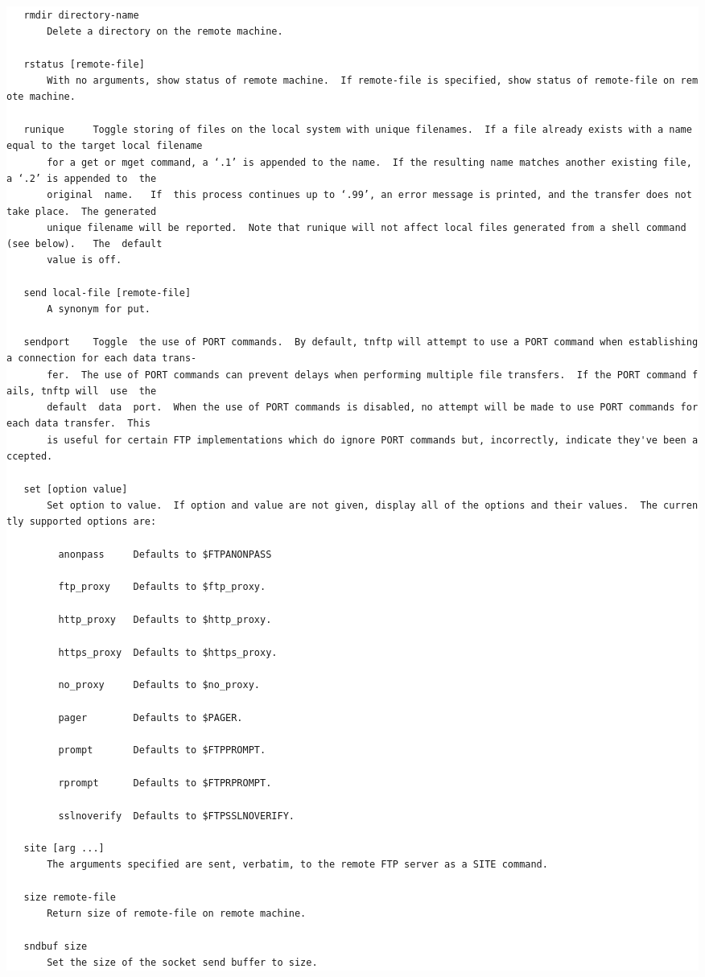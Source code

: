        rmdir directory-name
		   Delete a directory on the remote machine.

       rstatus [remote-file]
		   With no arguments, show status of remote machine.  If remote-file is specified, show status of remote-file on remote machine.

       runique	   Toggle storing of files on the local system with unique filenames.  If a file already exists with a name equal to the target local filename
		   for a get or mget command, a ‘.1’ is appended to the name.  If the resulting name matches another existing file, a ‘.2’ is appended to  the
		   original  name.   If	 this process continues up to ‘.99’, an error message is printed, and the transfer does not take place.	 The generated
		   unique filename will be reported.  Note that runique will not affect local files generated from a shell command (see below).	  The  default
		   value is off.

       send local-file [remote-file]
		   A synonym for put.

       sendport	   Toggle  the use of PORT commands.  By default, tnftp will attempt to use a PORT command when establishing a connection for each data trans‐
		   fer.	 The use of PORT commands can prevent delays when performing multiple file transfers.  If the PORT command fails, tnftp will  use  the
		   default  data  port.	 When the use of PORT commands is disabled, no attempt will be made to use PORT commands for each data transfer.  This
		   is useful for certain FTP implementations which do ignore PORT commands but, incorrectly, indicate they've been accepted.

       set [option value]
		   Set option to value.	 If option and value are not given, display all of the options and their values.  The currently supported options are:

			 anonpass     Defaults to $FTPANONPASS

			 ftp_proxy    Defaults to $ftp_proxy.

			 http_proxy   Defaults to $http_proxy.

			 https_proxy  Defaults to $https_proxy.

			 no_proxy     Defaults to $no_proxy.

			 pager	      Defaults to $PAGER.

			 prompt	      Defaults to $FTPPROMPT.

			 rprompt      Defaults to $FTPRPROMPT.

			 sslnoverify  Defaults to $FTPSSLNOVERIFY.

       site [arg ...]
		   The arguments specified are sent, verbatim, to the remote FTP server as a SITE command.

       size remote-file
		   Return size of remote-file on remote machine.

       sndbuf size
		   Set the size of the socket send buffer to size.
